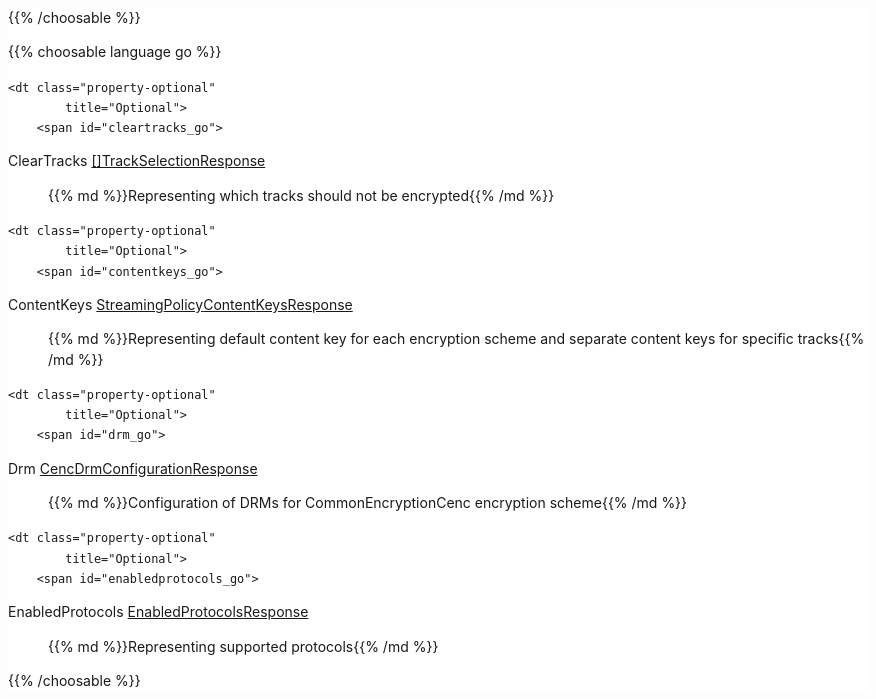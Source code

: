 </dl>
{{% /choosable %}}


{{% choosable language go %}}
<dl class="resources-properties">

    <dt class="property-optional"
            title="Optional">
        <span id="cleartracks_go">
<a href="#cleartracks_go" style="color: inherit; text-decoration: inherit;">Clear<wbr>Tracks</a>
</span> 
        <span class="property-indicator"></span>
        <span class="property-type"><a href="#trackselectionresponse">[]Track<wbr>Selection<wbr>Response</a></span>
    </dt>
    <dd>{{% md %}}Representing which tracks should not be encrypted{{% /md %}}</dd>

    <dt class="property-optional"
            title="Optional">
        <span id="contentkeys_go">
<a href="#contentkeys_go" style="color: inherit; text-decoration: inherit;">Content<wbr>Keys</a>
</span> 
        <span class="property-indicator"></span>
        <span class="property-type"><a href="#streamingpolicycontentkeysresponse">Streaming<wbr>Policy<wbr>Content<wbr>Keys<wbr>Response</a></span>
    </dt>
    <dd>{{% md %}}Representing default content key for each encryption scheme and separate content keys for specific tracks{{% /md %}}</dd>

    <dt class="property-optional"
            title="Optional">
        <span id="drm_go">
<a href="#drm_go" style="color: inherit; text-decoration: inherit;">Drm</a>
</span> 
        <span class="property-indicator"></span>
        <span class="property-type"><a href="#cencdrmconfigurationresponse">Cenc<wbr>Drm<wbr>Configuration<wbr>Response</a></span>
    </dt>
    <dd>{{% md %}}Configuration of DRMs for CommonEncryptionCenc encryption scheme{{% /md %}}</dd>

    <dt class="property-optional"
            title="Optional">
        <span id="enabledprotocols_go">
<a href="#enabledprotocols_go" style="color: inherit; text-decoration: inherit;">Enabled<wbr>Protocols</a>
</span> 
        <span class="property-indicator"></span>
        <span class="property-type"><a href="#enabledprotocolsresponse">Enabled<wbr>Protocols<wbr>Response</a></span>
    </dt>
    <dd>{{% md %}}Representing supported protocols{{% /md %}}</dd>

</dl>
{{% /choosable %}}

